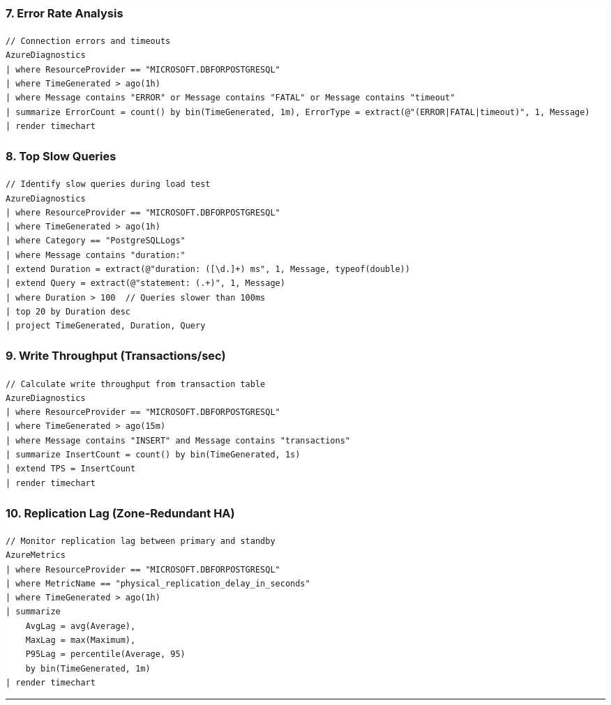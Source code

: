 ### 7. Error Rate Analysis

```kql
// Connection errors and timeouts
AzureDiagnostics
| where ResourceProvider == "MICROSOFT.DBFORPOSTGRESQL"
| where TimeGenerated > ago(1h)
| where Message contains "ERROR" or Message contains "FATAL" or Message contains "timeout"
| summarize ErrorCount = count() by bin(TimeGenerated, 1m), ErrorType = extract(@"(ERROR|FATAL|timeout)", 1, Message)
| render timechart
```

### 8. Top Slow Queries

```kql
// Identify slow queries during load test
AzureDiagnostics
| where ResourceProvider == "MICROSOFT.DBFORPOSTGRESQL"
| where TimeGenerated > ago(1h)
| where Category == "PostgreSQLLogs"
| where Message contains "duration:"
| extend Duration = extract(@"duration: ([\d.]+) ms", 1, Message, typeof(double))
| extend Query = extract(@"statement: (.+)", 1, Message)
| where Duration > 100  // Queries slower than 100ms
| top 20 by Duration desc
| project TimeGenerated, Duration, Query
```

### 9. Write Throughput (Transactions/sec)

```kql
// Calculate write throughput from transaction table
AzureDiagnostics
| where ResourceProvider == "MICROSOFT.DBFORPOSTGRESQL"
| where TimeGenerated > ago(15m)
| where Message contains "INSERT" and Message contains "transactions"
| summarize InsertCount = count() by bin(TimeGenerated, 1s)
| extend TPS = InsertCount
| render timechart
```

### 10. Replication Lag (Zone-Redundant HA)

```kql
// Monitor replication lag between primary and standby
AzureMetrics
| where ResourceProvider == "MICROSOFT.DBFORPOSTGRESQL"
| where MetricName == "physical_replication_delay_in_seconds"
| where TimeGenerated > ago(1h)
| summarize 
    AvgLag = avg(Average),
    MaxLag = max(Maximum),
    P95Lag = percentile(Average, 95)
    by bin(TimeGenerated, 1m)
| render timechart
```

---